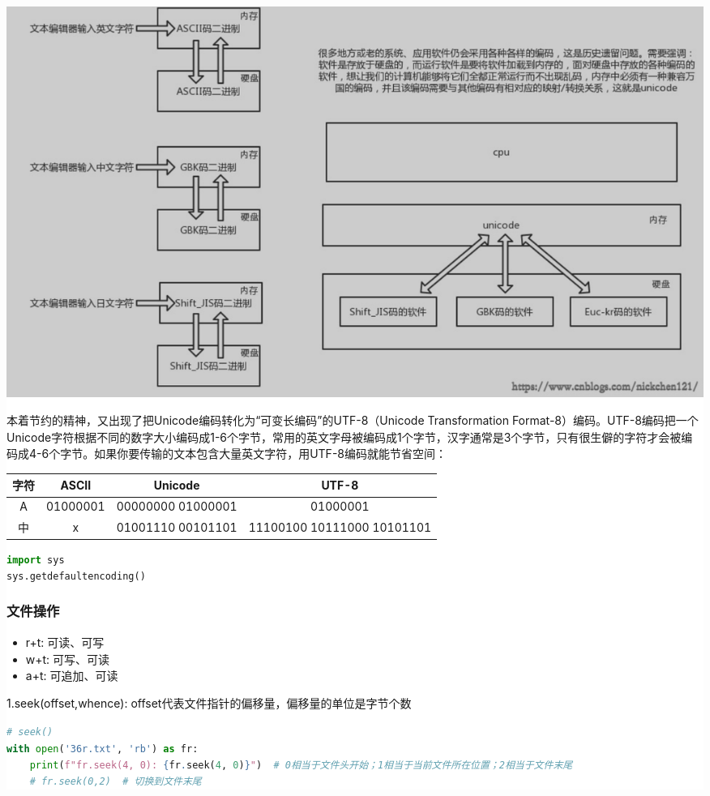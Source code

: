 ![image-20221019213137837](img/image-20221019213137837.png)

本着节约的精神，又出现了把Unicode编码转化为“可变长编码”的UTF-8（Unicode Transformation Format-8）编码。UTF-8编码把一个Unicode字符根据不同的数字大小编码成1-6个字节，常用的英文字母被编码成1个字节，汉字通常是3个字节，只有很生僻的字符才会被编码成4-6个字节。如果你要传输的文本包含大量英文字符，用UTF-8编码就能节省空间：

| 字符 |  ASCII   |      Unicode      |           UTF-8            |
| :--: | :------: | :---------------: | :------------------------: |
|  A   | 01000001 | 00000000 01000001 |          01000001          |
|  中  |    x     | 01001110 00101101 | 11100100 10111000 10101101 |

```python
import sys
sys.getdefaultencoding()
```

### 文件操作

- r+t: 可读、可写
- w+t: 可写、可读
- a+t: 可追加、可读

1.seek(offset,whence): offset代表文件指针的偏移量，偏移量的单位是字节个数

```python
# seek()
with open('36r.txt', 'rb') as fr:
    print(f"fr.seek(4, 0): {fr.seek(4, 0)}")  # 0相当于文件头开始；1相当于当前文件所在位置；2相当于文件末尾
    # fr.seek(0,2)  # 切换到文件末尾
```
